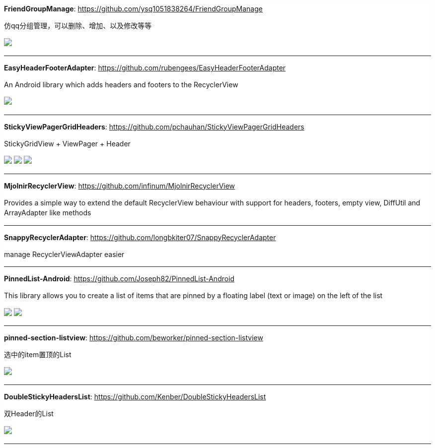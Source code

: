 
**FriendGroupManage**: https://github.com/ysq1051838264/FriendGroupManage

仿qq分组管理，可以删除、增加、以及修改等等

<img src="https://raw.githubusercontent.com/ysq1051838264/FriendGroupManage/master/1.gif" width="320" />

---

**EasyHeaderFooterAdapter**: https://github.com/rubengees/EasyHeaderFooterAdapter

An Android library which adds headers and footers to the RecyclerView

<img src="https://raw.githubusercontent.com/rubengees/EasyHeaderFooterAdapter/master/art/sample.gif" width="320" />

---

**StickyViewPagerGridHeaders**: https://github.com/pchauhan/StickyViewPagerGridHeaders

StickyGridView + ViewPager + Header

<img src="https://raw.githubusercontent.com/pchauhan/StickyViewPagerGridHeaders/master/Screenshots/ScreenOne.png" width="270" /> <img src="https://raw.githubusercontent.com/pchauhan/StickyViewPagerGridHeaders/master/Screenshots/Screenhalfscroll.png" width="270" /> <img src="https://raw.githubusercontent.com/pchauhan/StickyViewPagerGridHeaders/master/Screenshots/Screenfullscroll.png" width="270" />

---

**MjolnirRecyclerView**: https://github.com/infinum/MjolnirRecyclerView

Provides a simple way to extend the default RecyclerView behaviour with support for headers, footers, empty view, DiffUtil and ArrayAdapter like methods

---

**SnappyRecyclerAdapter**: https://github.com/longbkiter07/SnappyRecyclerAdapter

manage RecyclerViewAdapter easier

---

**PinnedList-Android**: https://github.com/Joseph82/PinnedList-Android

This library allows you to create a list of items that are pinned by a floating label (text or image) on the left of the list

<img src="https://camo.githubusercontent.com/f5d88bebd99eccc89168d93c8c7ba31583733729/68747470733a2f2f7777772e64726f70626f782e636f6d2f732f79753235353862626d7633747763352f746578745f64656d6f312e6769663f7261773d74727565" width="220" /> <img src="https://camo.githubusercontent.com/2bb257d1e851edcbde37313420cb7de1fccbf7af/68747470733a2f2f7777772e64726f70626f782e636f6d2f732f74376d3779643876683677346a69622f696d6167655f64656d6f312e6769663f7261773d74727565" width="220" />

---

**pinned-section-listview**: https://github.com/beworker/pinned-section-listview

选中的item置顶的List

<img src="https://raw.githubusercontent.com/beworker/pinned-section-listview/master/web/screen3.png" width="220" />

---

**DoubleStickyHeadersList**: https://github.com/Kenber/DoubleStickyHeadersList

双Header的List

<img src="https://raw.githubusercontent.com/Kenber/DoubleStickyHeadersList/master/samplePicture/sample.gif" width="320" />

---